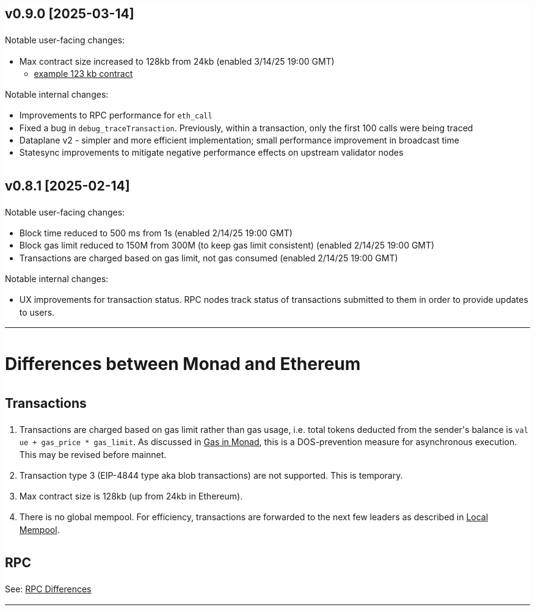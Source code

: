 ## v0.9.0 [2025-03-14]

Notable user-facing changes:
* Max contract size increased to 128kb from 24kb (enabled 3/14/25 19:00 GMT)
  * [example 123 kb contract](https://testnet.monadexplorer.com/address/0x0E820425e07E4a992C661E4B970e13002d6e52B9?tab=Contract)

Notable internal changes:
* Improvements to RPC performance for `eth_call`
* Fixed a bug in `debug_traceTransaction`. Previously, within a transaction, only the first 100 calls were being traced
* Dataplane v2 - simpler and more efficient implementation; small performance improvement in broadcast time
* Statesync improvements to mitigate negative performance effects on upstream validator nodes


## v0.8.1 [2025-02-14]

Notable user-facing changes:
* Block time reduced to 500 ms from 1s (enabled 2/14/25 19:00 GMT)
* Block gas limit reduced to 150M from 300M (to keep gas limit consistent) (enabled 2/14/25 19:00 GMT)
* Transactions are charged based on gas limit, not gas consumed (enabled 2/14/25 19:00 GMT)

Notable internal changes:
* UX improvements for transaction status. RPC nodes track status of transactions submitted to them in order to provide updates to users.
---

# Differences between Monad and Ethereum

## Transactions

1. Transactions are charged based on gas limit rather than gas usage, i.e. total tokens deducted from the sender's balance is `value + gas_price * gas_limit`. As discussed in [Gas in Monad](docs/developer-essentials/gas-on-monad.md), this is a DOS-prevention measure for asynchronous execution. This may be revised before mainnet.

2. Transaction type 3 (EIP-4844 type aka blob transactions) are not supported. This is temporary.

3. Max contract size is 128kb (up from 24kb in Ethereum).

4. There is no global mempool. For efficiency, transactions are forwarded to the next few leaders as described in [Local Mempool](/monad-arch/consensus/local-mempool).


## RPC

See: [RPC Differences](/reference/rpc-differences)

---
